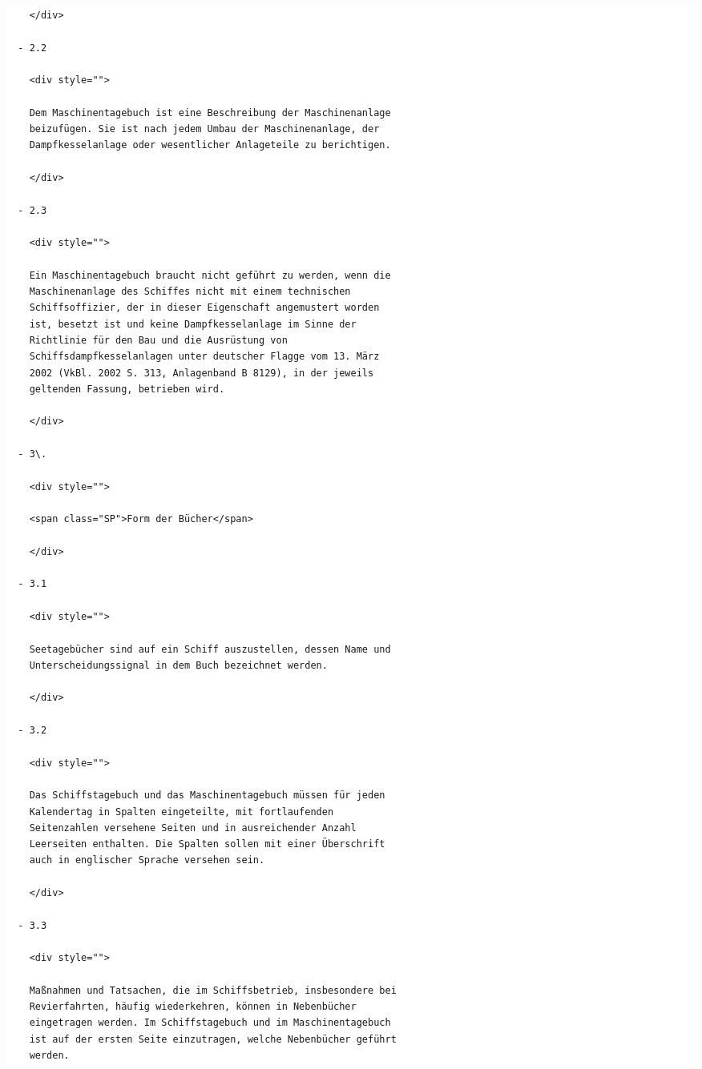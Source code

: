         </div>
    
      - 2.2
        
        <div style="">
        
        Dem Maschinentagebuch ist eine Beschreibung der Maschinenanlage
        beizufügen. Sie ist nach jedem Umbau der Maschinenanlage, der
        Dampfkesselanlage oder wesentlicher Anlageteile zu berichtigen.
        
        </div>
    
      - 2.3
        
        <div style="">
        
        Ein Maschinentagebuch braucht nicht geführt zu werden, wenn die
        Maschinenanlage des Schiffes nicht mit einem technischen
        Schiffsoffizier, der in dieser Eigenschaft angemustert worden
        ist, besetzt ist und keine Dampfkesselanlage im Sinne der
        Richtlinie für den Bau und die Ausrüstung von
        Schiffsdampfkesselanlagen unter deutscher Flagge vom 13. März
        2002 (VkBl. 2002 S. 313, Anlagenband B 8129), in der jeweils
        geltenden Fassung, betrieben wird.
        
        </div>
    
      - 3\.
        
        <div style="">
        
        <span class="SP">Form der Bücher</span>
        
        </div>
    
      - 3.1
        
        <div style="">
        
        Seetagebücher sind auf ein Schiff auszustellen, dessen Name und
        Unterscheidungssignal in dem Buch bezeichnet werden.
        
        </div>
    
      - 3.2
        
        <div style="">
        
        Das Schiffstagebuch und das Maschinentagebuch müssen für jeden
        Kalendertag in Spalten eingeteilte, mit fortlaufenden
        Seitenzahlen versehene Seiten und in ausreichender Anzahl
        Leerseiten enthalten. Die Spalten sollen mit einer Überschrift
        auch in englischer Sprache versehen sein.
        
        </div>
    
      - 3.3
        
        <div style="">
        
        Maßnahmen und Tatsachen, die im Schiffsbetrieb, insbesondere bei
        Revierfahrten, häufig wiederkehren, können in Nebenbücher
        eingetragen werden. Im Schiffstagebuch und im Maschinentagebuch
        ist auf der ersten Seite einzutragen, welche Nebenbücher geführt
        werden.
        